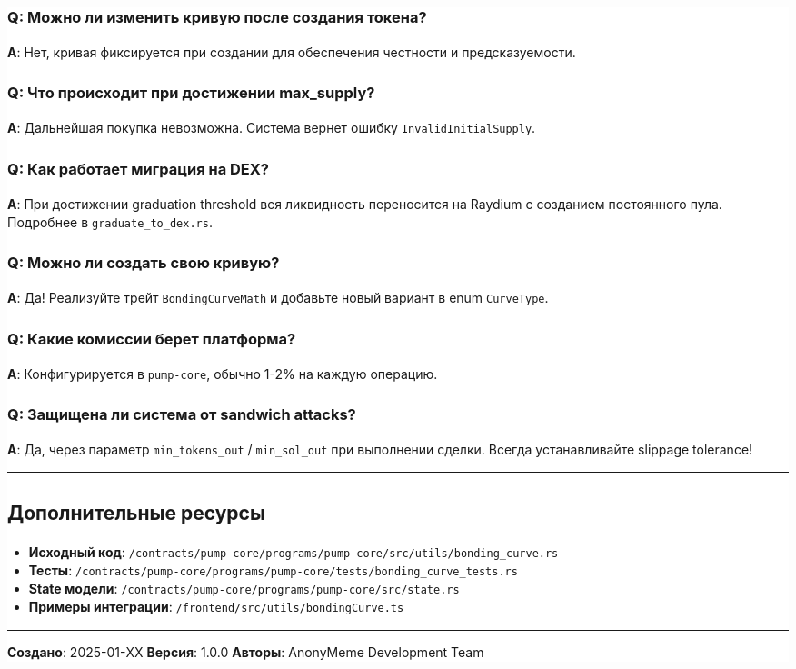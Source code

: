 ### Q: Можно ли изменить кривую после создания токена?
**A**: Нет, кривая фиксируется при создании для обеспечения честности и предсказуемости.

### Q: Что происходит при достижении max_supply?
**A**: Дальнейшая покупка невозможна. Система вернет ошибку `InvalidInitialSupply`.

### Q: Как работает миграция на DEX?
**A**: При достижении graduation threshold вся ликвидность переносится на Raydium с созданием постоянного пула. Подробнее в `graduate_to_dex.rs`.

### Q: Можно ли создать свою кривую?
**A**: Да! Реализуйте трейт `BondingCurveMath` и добавьте новый вариант в enum `CurveType`.

### Q: Какие комиссии берет платформа?
**A**: Конфигурируется в `pump-core`, обычно 1-2% на каждую операцию.

### Q: Защищена ли система от sandwich attacks?
**A**: Да, через параметр `min_tokens_out` / `min_sol_out` при выполнении сделки. Всегда устанавливайте slippage tolerance!

---

## Дополнительные ресурсы

- **Исходный код**: `/contracts/pump-core/programs/pump-core/src/utils/bonding_curve.rs`
- **Тесты**: `/contracts/pump-core/programs/pump-core/tests/bonding_curve_tests.rs`
- **State модели**: `/contracts/pump-core/programs/pump-core/src/state.rs`
- **Примеры интеграции**: `/frontend/src/utils/bondingCurve.ts`

---

**Создано**: 2025-01-XX
**Версия**: 1.0.0
**Авторы**: AnonyMeme Development Team

